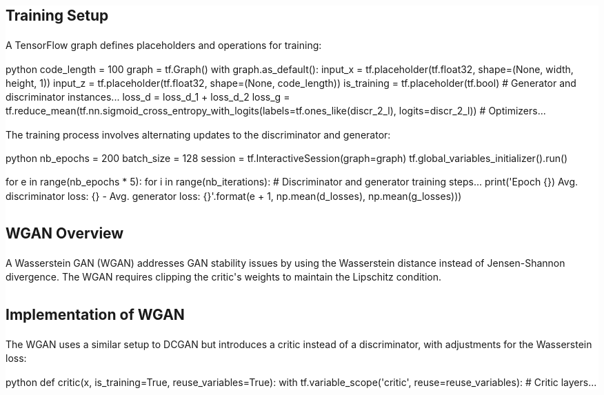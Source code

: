 
## Training Setup

A TensorFlow graph defines placeholders and operations for training:

python
code_length = 100
graph = tf.Graph()
with graph.as_default():
    input_x = tf.placeholder(tf.float32, shape=(None, width, height, 1))
    input_z = tf.placeholder(tf.float32, shape=(None, code_length))
    is_training = tf.placeholder(tf.bool)
    # Generator and discriminator instances...
    loss_d = loss_d_1 + loss_d_2
    loss_g = tf.reduce_mean(tf.nn.sigmoid_cross_entropy_with_logits(labels=tf.ones_like(discr_2_l), logits=discr_2_l))
    # Optimizers...


The training process involves alternating updates to the discriminator and generator:

python
nb_epochs = 200
batch_size = 128
session = tf.InteractiveSession(graph=graph)
tf.global_variables_initializer().run()

for e in range(nb_epochs * 5):
    for i in range(nb_iterations):
        # Discriminator and generator training steps...
        print('Epoch {}) Avg. discriminator loss: {} - Avg. generator loss: {}'.format(e + 1, np.mean(d_losses), np.mean(g_losses)))


## WGAN Overview

A Wasserstein GAN (WGAN) addresses GAN stability issues by using the Wasserstein distance instead of Jensen-Shannon divergence. The WGAN requires clipping the critic's weights to maintain the Lipschitz condition.

## Implementation of WGAN

The WGAN uses a similar setup to DCGAN but introduces a critic instead of a discriminator, with adjustments for the Wasserstein loss:

python
def critic(x, is_training=True, reuse_variables=True):
    with tf.variable_scope('critic', reuse=reuse_variables):
        # Critic layers...
